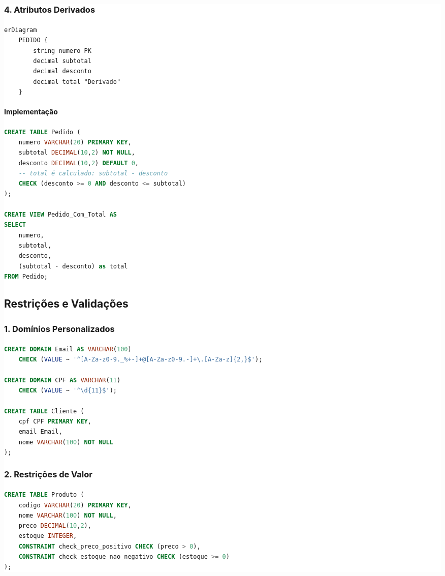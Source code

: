 ### 4. Atributos Derivados

```mermaid
erDiagram
    PEDIDO {
        string numero PK
        decimal subtotal
        decimal desconto
        decimal total "Derivado"
    }
```

#### Implementação
```sql
CREATE TABLE Pedido (
    numero VARCHAR(20) PRIMARY KEY,
    subtotal DECIMAL(10,2) NOT NULL,
    desconto DECIMAL(10,2) DEFAULT 0,
    -- total é calculado: subtotal - desconto
    CHECK (desconto >= 0 AND desconto <= subtotal)
);

CREATE VIEW Pedido_Com_Total AS
SELECT 
    numero,
    subtotal,
    desconto,
    (subtotal - desconto) as total
FROM Pedido;
```

## Restrições e Validações

### 1. Domínios Personalizados
```sql
CREATE DOMAIN Email AS VARCHAR(100)
    CHECK (VALUE ~ '^[A-Za-z0-9._%+-]+@[A-Za-z0-9.-]+\.[A-Za-z]{2,}$');

CREATE DOMAIN CPF AS VARCHAR(11)
    CHECK (VALUE ~ '^\d{11}$');

CREATE TABLE Cliente (
    cpf CPF PRIMARY KEY,
    email Email,
    nome VARCHAR(100) NOT NULL
);
```

### 2. Restrições de Valor
```sql
CREATE TABLE Produto (
    codigo VARCHAR(20) PRIMARY KEY,
    nome VARCHAR(100) NOT NULL,
    preco DECIMAL(10,2),
    estoque INTEGER,
    CONSTRAINT check_preco_positivo CHECK (preco > 0),
    CONSTRAINT check_estoque_nao_negativo CHECK (estoque >= 0)
);
```
